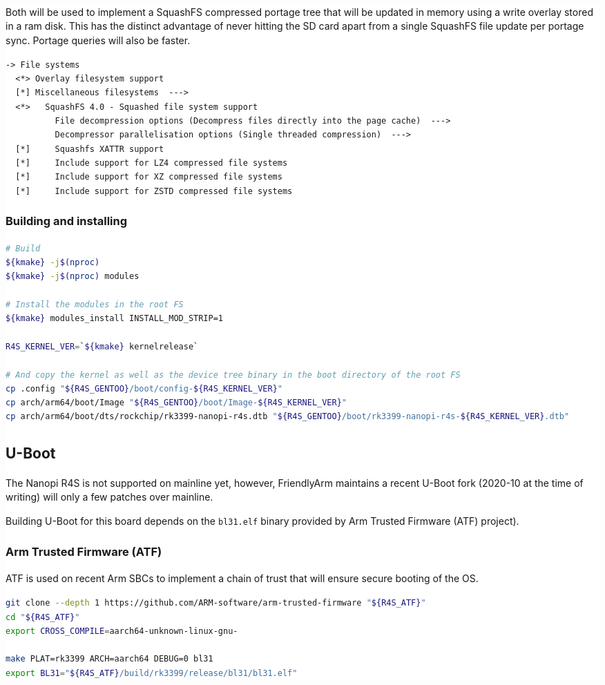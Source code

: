 Both will be used to implement a SquashFS compressed portage tree that will be updated in memory using a write overlay stored in a ram disk.
This has the distinct advantage of never hitting the SD card apart from a single SquashFS file update per portage sync.
Portage queries will also be faster.

```
-> File systems
  <*> Overlay filesystem support
  [*] Miscellaneous filesystems  --->
  <*>   SquashFS 4.0 - Squashed file system support
          File decompression options (Decompress files directly into the page cache)  --->
          Decompressor parallelisation options (Single threaded compression)  --->
  [*]     Squashfs XATTR support
  [*]     Include support for LZ4 compressed file systems
  [*]     Include support for XZ compressed file systems
  [*]     Include support for ZSTD compressed file systems
```

### Building and installing

```sh
# Build
${kmake} -j$(nproc)
${kmake} -j$(nproc) modules

# Install the modules in the root FS
${kmake} modules_install INSTALL_MOD_STRIP=1

R4S_KERNEL_VER=`${kmake} kernelrelease`

# And copy the kernel as well as the device tree binary in the boot directory of the root FS
cp .config "${R4S_GENTOO}/boot/config-${R4S_KERNEL_VER}"
cp arch/arm64/boot/Image "${R4S_GENTOO}/boot/Image-${R4S_KERNEL_VER}"
cp arch/arm64/boot/dts/rockchip/rk3399-nanopi-r4s.dtb "${R4S_GENTOO}/boot/rk3399-nanopi-r4s-${R4S_KERNEL_VER}.dtb"
```

## U-Boot

The Nanopi R4S is not supported on mainline yet, however, FriendlyArm maintains a recent U-Boot fork (2020-10 at the time of writing) will only a few patches over mainline.

Building U-Boot for this board depends on the `bl31.elf` binary provided by Arm Trusted Firmware (ATF) project).

### Arm Trusted Firmware (ATF)

ATF is used on recent Arm SBCs to implement a chain of trust that will ensure secure booting of the OS.

```sh
git clone --depth 1 https://github.com/ARM-software/arm-trusted-firmware "${R4S_ATF}"
cd "${R4S_ATF}"
export CROSS_COMPILE=aarch64-unknown-linux-gnu-

make PLAT=rk3399 ARCH=aarch64 DEBUG=0 bl31
export BL31="${R4S_ATF}/build/rk3399/release/bl31/bl31.elf"
```
